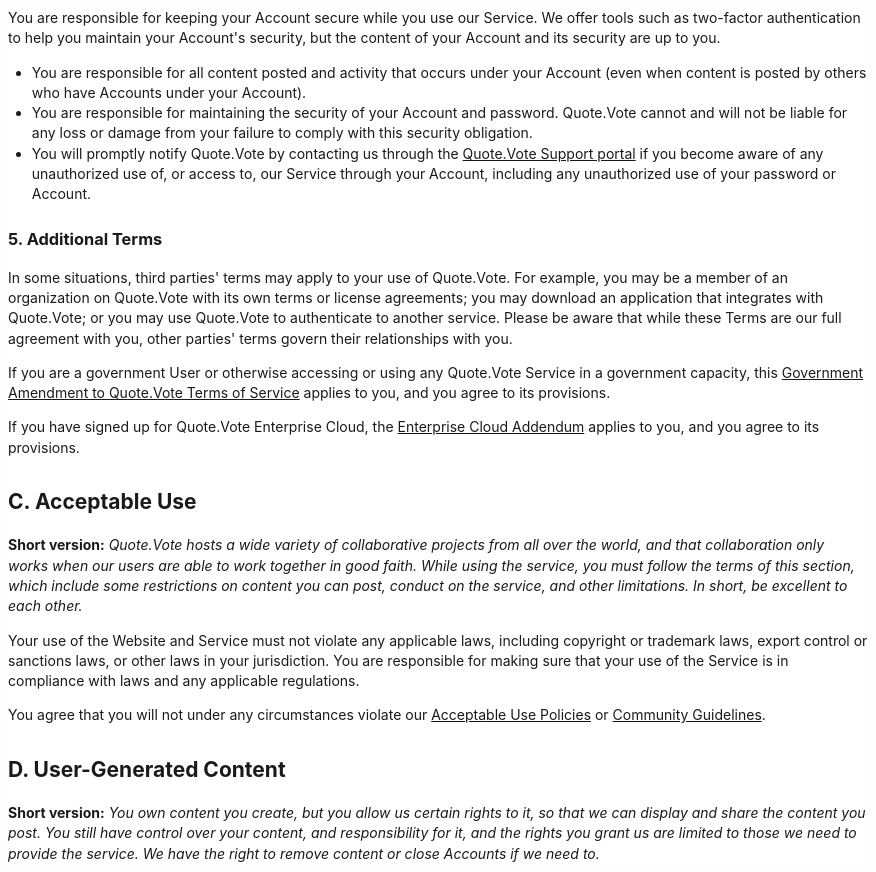 You are responsible for keeping your Account secure while you use our Service. We offer tools such as two-factor authentication to help you maintain your Account's security, but the content of your Account and its security are up to you.
* You are responsible for all content posted and activity that occurs under your Account (even when content is posted by others who have Accounts under your Account).
* You are responsible for maintaining the security of your Account and password. Quote.Vote cannot and will not be liable for any loss or damage from your failure to comply with this security obligation.
* You will promptly notify Quote.Vote by contacting us through the [Quote.Vote Support portal](https://support.Quote.Vote/) if you become aware of any unauthorized use of, or access to, our Service through your Account, including any unauthorized use of your password or Account.

### 5. Additional Terms

In some situations, third parties' terms may apply to your use of Quote.Vote. For example, you may be a member of an organization on Quote.Vote with its own terms or license agreements; you may download an application that integrates with Quote.Vote; or you may use Quote.Vote to authenticate to another service. Please be aware that while these Terms are our full agreement with you, other parties' terms govern their relationships with you.

If you are a government User or otherwise accessing or using any Quote.Vote Service in a government capacity, this [Government Amendment to Quote.Vote Terms of Service](/site-policy/site-policy-deprecated/amendment-to-Quote.Vote-terms-of-service-applicable-to-us-federal-government-users) applies to you, and you agree to its provisions.

If you have signed up for Quote.Vote Enterprise Cloud, the [Enterprise Cloud Addendum](/site-policy/site-policy-deprecated/Quote.Vote-enterprise-service-level-agreement) applies to you, and you agree to its provisions.

## C. Acceptable Use

**Short version:** _Quote.Vote hosts a wide variety of collaborative projects from all over the world, and that collaboration only works when our users are able to work together in good faith. While using the service, you must follow the terms of this section, which include some restrictions on content you can post, conduct on the service, and other limitations. In short, be excellent to each other._

Your use of the Website and Service must not violate any applicable laws, including copyright or trademark laws, export control or sanctions laws, or other laws in your jurisdiction. You are responsible for making sure that your use of the Service is in compliance with laws and any applicable regulations.

You agree that you will not under any circumstances violate our [Acceptable Use Policies](/site-policy/acceptable-use-policies/Quote.Vote-acceptable-use-policies) or [Community Guidelines](/site-policy/Quote.Vote-terms/Quote.Vote-community-guidelines).

## D. User-Generated Content

**Short version:** _You own content you create, but you allow us certain rights to it, so that we can display and share the content you post. You still have control over your content, and responsibility for it, and the rights you grant us are limited to those we need to provide the service. We have the right to remove content or close Accounts if we need to._
